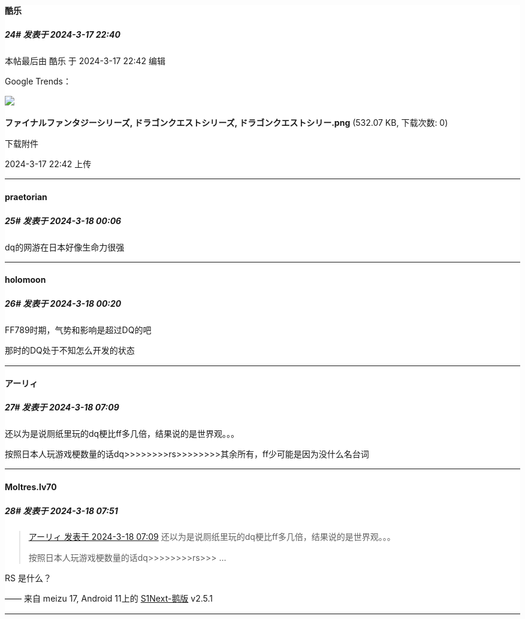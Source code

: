 ####  酷乐  
##### 24#       发表于 2024-3-17 22:40

 本帖最后由 酷乐 于 2024-3-17 22:42 编辑 

Google Trends：

<img src="https://img.saraba1st.com/forum/202403/17/224230ykrzyntwaxva2092.png" referrerpolicy="no-referrer">

<strong>ファイナルファンタジーシリーズ, ドラゴンクエストシリーズ, ドラゴンクエストシリー.png</strong> (532.07 KB, 下载次数: 0)

下载附件

2024-3-17 22:42 上传

*****

####  praetorian  
##### 25#       发表于 2024-3-18 00:06

dq的网游在日本好像生命力很强

*****

####  holomoon  
##### 26#       发表于 2024-3-18 00:20

FF789时期，气势和影响是超过DQ的吧

那时的DQ处于不知怎么开发的状态

*****

####  アーリィ  
##### 27#       发表于 2024-3-18 07:09

还以为是说厕纸里玩的dq梗比ff多几倍，结果说的是世界观。。。

按照日本人玩游戏梗数量的话dq&gt;&gt;&gt;&gt;&gt;&gt;&gt;&gt;rs&gt;&gt;&gt;&gt;&gt;&gt;&gt;&gt;其余所有，ff少可能是因为没什么名台词

*****

####  Moltres.lv70  
##### 28#       发表于 2024-3-18 07:51

<blockquote><a href="httphttps://bbs.saraba1st.com/2b/forum.php?mod=redirect&amp;goto=findpost&amp;pid=64285342&amp;ptid=2175913" target="_blank">アーリィ 发表于 2024-3-18 07:09</a>
还以为是说厕纸里玩的dq梗比ff多几倍，结果说的是世界观。。。

按照日本人玩游戏梗数量的话dq&gt;&gt;&gt;&gt;&gt;&gt;&gt;&gt;rs&gt;&gt;&gt; ...</blockquote>
RS 是什么？

—— 来自 meizu 17, Android 11上的 [S1Next-鹅版](https://github.com/ykrank/S1-Next/releases) v2.5.1

*****
